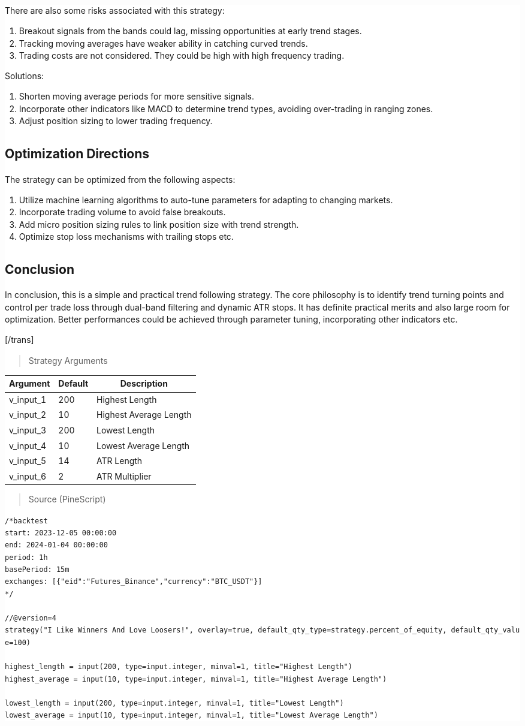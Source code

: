 There are also some risks associated with this strategy:   

1. Breakout signals from the bands could lag, missing opportunities at early trend stages.  
2. Tracking moving averages have weaker ability in catching curved trends. 
3. Trading costs are not considered. They could be high with high frequency trading.  

Solutions:  
1. Shorten moving average periods for more sensitive signals.
2. Incorporate other indicators like MACD to determine trend types, avoiding over-trading in ranging zones.   
3. Adjust position sizing to lower trading frequency.  

## Optimization Directions 

The strategy can be optimized from the following aspects:  

1. Utilize machine learning algorithms to auto-tune parameters for adapting to changing markets.
2. Incorporate trading volume to avoid false breakouts. 
3. Add micro position sizing rules to link position size with trend strength.  
4. Optimize stop loss mechanisms with trailing stops etc.  

## Conclusion  

In conclusion, this is a simple and practical trend following strategy. The core philosophy is to identify trend turning points and control per trade loss through dual-band filtering and dynamic ATR stops. It has definite practical merits and also large room for optimization. Better performances could be achieved through parameter tuning, incorporating other indicators etc.  

[/trans]

> Strategy Arguments



|Argument|Default|Description|
|----|----|----|
|v_input_1|200|Highest Length|
|v_input_2|10|Highest Average Length|
|v_input_3|200|Lowest Length|
|v_input_4|10|Lowest Average Length|
|v_input_5|14|ATR Length|
|v_input_6|2|ATR Multiplier|


> Source (PineScript)

``` pinescript
/*backtest
start: 2023-12-05 00:00:00
end: 2024-01-04 00:00:00
period: 1h
basePeriod: 15m
exchanges: [{"eid":"Futures_Binance","currency":"BTC_USDT"}]
*/

//@version=4
strategy("I Like Winners And Love Loosers!", overlay=true, default_qty_type=strategy.percent_of_equity, default_qty_value=100)

highest_length = input(200, type=input.integer, minval=1, title="Highest Length")
highest_average = input(10, type=input.integer, minval=1, title="Highest Average Length")

lowest_length = input(200, type=input.integer, minval=1, title="Lowest Length")
lowest_average = input(10, type=input.integer, minval=1, title="Lowest Average Length")
```